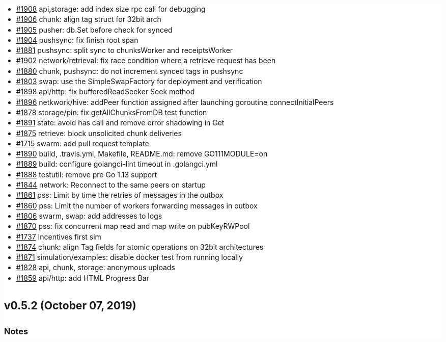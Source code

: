 * [#1908](https://github.com/holisticode/swarm/pull/1908) api,storage: add index size rpc call for debugging
* [#1906](https://github.com/holisticode/swarm/pull/1906) chunk: align tag struct for 32bit arch
* [#1905](https://github.com/holisticode/swarm/pull/1905) pusher: db.Set before check for synced
* [#1904](https://github.com/holisticode/swarm/pull/1904) pushsync: fix finish root span
* [#1881](https://github.com/holisticode/swarm/pull/1881) pushsync: split sync to chunksWorker and receiptsWorker
* [#1902](https://github.com/holisticode/swarm/pull/1902) network/retrieval: fix race condition where a retrieve request has been
* [#1880](https://github.com/holisticode/swarm/pull/1880) chunk, pushsync: do not increment synced tags in pushsync
* [#1803](https://github.com/holisticode/swarm/pull/1803) swap: use the SimpleSwapFactory for deployment and verification
* [#1898](https://github.com/holisticode/swarm/pull/1898) api/http: fix bufferedReadSeeker Seek method
* [#1896](https://github.com/holisticode/swarm/pull/1896) netkwork/hive: addPeer function assigned after launching goroutine connectInitialPeers
* [#1878](https://github.com/holisticode/swarm/pull/1878) storage/pin: fix getAllChunksFromDB test function
* [#1891](https://github.com/holisticode/swarm/pull/1891) state: avoid has call and remove error shadowing in Get
* [#1875](https://github.com/holisticode/swarm/pull/1875) retrieve: block unsolicited chunk deliveries
* [#1715](https://github.com/holisticode/swarm/pull/1715) swarm: add pull request template
* [#1890](https://github.com/holisticode/swarm/pull/1890) build, .travis.yml, Makefile, README.md: remove GO111MODULE=on
* [#1889](https://github.com/holisticode/swarm/pull/1889) build: configure golangci-lint timeout in .golangci.yml
* [#1888](https://github.com/holisticode/swarm/pull/1888) testutil: remove pre Go 1.13 support
* [#1844](https://github.com/holisticode/swarm/pull/1844) network: Reconnect to the same peers on startup
* [#1861](https://github.com/holisticode/swarm/pull/1861) pss: Limit by time the retries of messages in the outbox
* [#1860](https://github.com/holisticode/swarm/pull/1860) pss: Limit the number of workers forwarding messages in outbox
* [#1806](https://github.com/holisticode/swarm/pull/1806) swarm, swap: add addresses to logs
* [#1870](https://github.com/holisticode/swarm/pull/1870) pss: fix concurrent map read and map write on pubKeyRWPool
* [#1737](https://github.com/holisticode/swarm/pull/1737) Incentives first sim
* [#1874](https://github.com/holisticode/swarm/pull/1874) chunk: align Tag fields for atomic operations on 32bit architectures
* [#1871](https://github.com/holisticode/swarm/pull/1871) simulation/examples: disable docker test from running locally
* [#1828](https://github.com/holisticode/swarm/pull/1828) api, chunk, storage: anonymous uploads
* [#1859](https://github.com/holisticode/swarm/pull/1859) api/http: add HTML Progress Bar


## v0.5.2 (October 07, 2019)

### Notes
